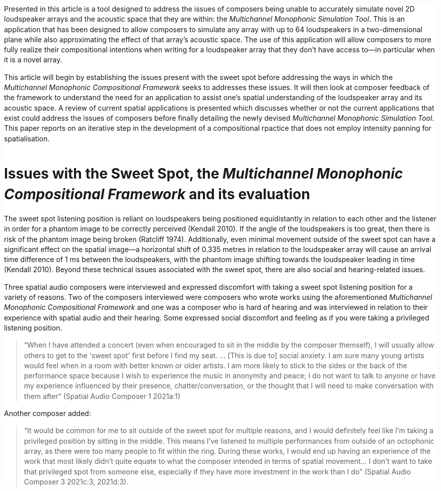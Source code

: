 Presented in this article is a tool designed to address the issues of composers being unable to accurately simulate novel 2D loudspeaker arrays and the acoustic space that they are within: the *Multichannel Monophonic Simulation Tool*. This is an application that has been designed to allow composers to simulate any array with up to 64 loudspeakers in a two-dimensional plane while also approximating the effect of that array’s acoustic space. The use of this application will allow composers to more fully realize their compositional intentions when writing for a loudspeaker array that they don’t have access to—in particular when it is a novel array.

This article will begin by establishing the issues present with the sweet spot before addressing the ways in which the *Multichannel Monophonic Compositional Framework* seeks to addresses these issues. It will then look at composer feedback of the framework to understand the need for an application to assist one’s spatial understanding of the loudspeaker array and its acoustic space. A review of current spatial applications is presented which discusses whether or not the current applications that exist could address the issues of composers before finally detailing the newly devised *Multichannel Monophonic Simulation Tool*. This paper reports on an iterative step in the development of a compositional rpactice that does not employ intensity panning for spatialisation.


# Issues with the Sweet Spot, the *Multichannel Monophonic Compositional Framework* and its evaluation

The sweet spot listening position is reliant on loudspeakers being positioned equidistantly in relation to each other and the listener in order for a phantom image to be correctly perceived (Kendall 2010). If the angle of the loudspeakers is too great, then there is risk of the phantom image being broken (Ratcliff 1974). Additionally, even minimal movement outside of the sweet spot can have a significant effect on the spatial image—a horizontal shift of 0.335 metres in relation to the loudspeaker array will cause an arrival time difference of 1 ms between the loudspeakers, with the phantom image shifting towards the loudspeaker leading in time (Kendall 2010). Beyond these technical issues associated with the sweet spot, there are also social and hearing-related issues.

Three spatial audio composers were interviewed and expressed discomfort with taking a sweet spot listening position for a variety of reasons. Two of the composers interviewed were composers who wrote works using the aforementioned *Multichannel Monophonic Compositional Framework* and one was a composer who is hard of hearing and was interviewed in relation to their experience with spatial audio and their hearing. Some expressed social discomfort and feeling as if you were taking a privileged listening position.

> “When I have attended a concert (even when encouraged to sit in the middle by the composer themself), I will usually allow others to get to the 'sweet spot' first before I find my seat. … [This is due to] social anxiety. I am sure many young artists would feel when in a room with better known or older artists. I am more likely to stick to the sides or the back of the performance space because I wish to experience the music in anonymity and peace; I do not want to talk to anyone or have my experience influenced by their presence, chatter/conversation, or the thought that I will need to make conversation with them after” (Spatial Audio Composer 1 2021a:1)

Another composer added: 

> “It would be common for me to sit outside of the sweet spot for multiple reasons, and I would definitely feel like I’m taking a privileged position by sitting in the middle. This means I’ve listened to multiple performances from outside of an octophonic array, as there were too many people to fit within the ring. During these works, I would end up having an experience of the work that most likely didn’t quite equate to what the composer intended in terms of spatial movement… I don’t want to take that privileged spot from someone else, especially if they have more investment in the work than I do” (Spatial Audio Composer 3 2021c:3, 2021d:3).


[^1]: A channel-based array is one that lets you address the loudspeakers individually by sending material to specific loudspeakers. For example, 5.1 would be considered a channel-based array, however, if you were decoding a B-Format recording to 5.1, it would not allow for channel based spatialisation. Additionally, systems such as wave field synthesis are not channel based.
[^2]: In the case of the first iteration of the *Multichannel Monophonic Simulation Tool*, the priority was ease of use. This resulted in an application that did not have a system built in that allows for the specific positioning of loudspeakers as a 'drag-and-drop' method was deemed most apprpriate by the first author. Subsequent versions of the application may see this added as an additional feature either as a part of the GUI or through loading a text file.